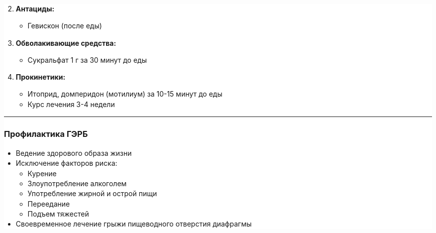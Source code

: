 2. **Антациды:**
   - Гевискон (после еды)

3. **Обволакивающие средства:**
   - Сукральфат 1 г за 30 минут до еды

4. **Прокинетики:**
   - Итоприд, домперидон (мотилиум) за 10-15 минут до еды
   - Курс лечения 3-4 недели

---

### **Профилактика ГЭРБ**
- Ведение здорового образа жизни
- Исключение факторов риска:
  - Курение
  - Злоупотребление алкоголем
  - Употребление жирной и острой пищи
  - Переедание
  - Подъем тяжестей
- Своевременное лечение грыжи пищеводного отверстия диафрагмы